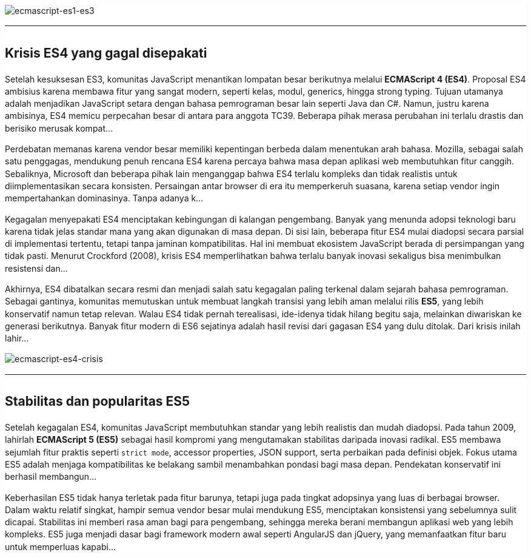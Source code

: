 ![ecmascript-es1-es3](session-2-part-1/ecmascript-es1-es3.png)  

---

## Krisis ES4 yang gagal disepakati  

Setelah kesuksesan ES3, komunitas JavaScript menantikan lompatan besar berikutnya melalui **ECMAScript 4 (ES4)**. Proposal ES4 ambisius karena membawa fitur yang sangat modern, seperti kelas, modul, generics, hingga strong typing. Tujuan utamanya adalah menjadikan JavaScript setara dengan bahasa pemrograman besar lain seperti Java dan C#. Namun, justru karena ambisinya, ES4 memicu perpecahan besar di antara para anggota TC39. Beberapa pihak merasa perubahan ini terlalu drastis dan berisiko merusak kompat...

Perdebatan memanas karena vendor besar memiliki kepentingan berbeda dalam menentukan arah bahasa. Mozilla, sebagai salah satu penggagas, mendukung penuh rencana ES4 karena percaya bahwa masa depan aplikasi web membutuhkan fitur canggih. Sebaliknya, Microsoft dan beberapa pihak lain menganggap bahwa ES4 terlalu kompleks dan tidak realistis untuk diimplementasikan secara konsisten. Persaingan antar browser di era itu memperkeruh suasana, karena setiap vendor ingin mempertahankan dominasinya. Tanpa adanya k...

Kegagalan menyepakati ES4 menciptakan kebingungan di kalangan pengembang. Banyak yang menunda adopsi teknologi baru karena tidak jelas standar mana yang akan digunakan di masa depan. Di sisi lain, beberapa fitur ES4 mulai diadopsi secara parsial di implementasi tertentu, tetapi tanpa jaminan kompatibilitas. Hal ini membuat ekosistem JavaScript berada di persimpangan yang tidak pasti. Menurut Crockford (2008), krisis ES4 memperlihatkan bahwa terlalu banyak inovasi sekaligus bisa menimbulkan resistensi dan...

Akhirnya, ES4 dibatalkan secara resmi dan menjadi salah satu kegagalan paling terkenal dalam sejarah bahasa pemrograman. Sebagai gantinya, komunitas memutuskan untuk membuat langkah transisi yang lebih aman melalui rilis **ES5**, yang lebih konservatif namun tetap relevan. Walau ES4 tidak pernah terealisasi, ide-idenya tidak hilang begitu saja, melainkan diwariskan ke generasi berikutnya. Banyak fitur modern di ES6 sejatinya adalah hasil revisi dari gagasan ES4 yang dulu ditolak. Dari krisis inilah lahir...

![ecmascript-es4-crisis](session-2-part-1/ecmascript-es4-crisis.png)  

---

## Stabilitas dan popularitas ES5  

Setelah kegagalan ES4, komunitas JavaScript membutuhkan standar yang lebih realistis dan mudah diadopsi. Pada tahun 2009, lahirlah **ECMAScript 5 (ES5)** sebagai hasil kompromi yang mengutamakan stabilitas daripada inovasi radikal. ES5 membawa sejumlah fitur praktis seperti `strict mode`, accessor properties, JSON support, serta perbaikan pada definisi objek. Fokus utama ES5 adalah menjaga kompatibilitas ke belakang sambil menambahkan pondasi bagi masa depan. Pendekatan konservatif ini berhasil membangun...

Keberhasilan ES5 tidak hanya terletak pada fitur barunya, tetapi juga pada tingkat adopsinya yang luas di berbagai browser. Dalam waktu relatif singkat, hampir semua vendor besar mulai mendukung ES5, menciptakan konsistensi yang sebelumnya sulit dicapai. Stabilitas ini memberi rasa aman bagi para pengembang, sehingga mereka berani membangun aplikasi web yang lebih kompleks. ES5 juga menjadi dasar bagi framework modern awal seperti AngularJS dan jQuery, yang memanfaatkan fitur baru untuk memperluas kapabi...
